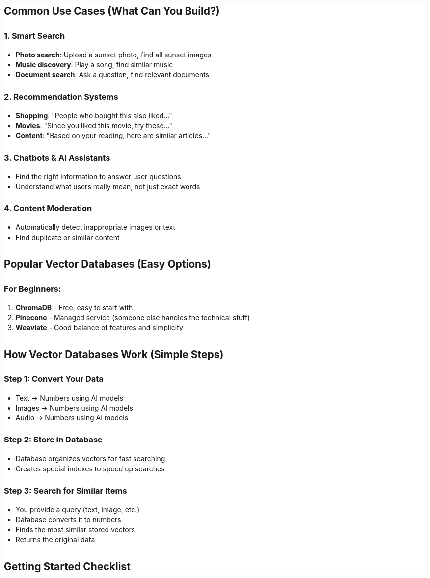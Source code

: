 ## Common Use Cases (What Can You Build?)

### 1. Smart Search
- **Photo search**: Upload a sunset photo, find all sunset images
- **Music discovery**: Play a song, find similar music
- **Document search**: Ask a question, find relevant documents

### 2. Recommendation Systems
- **Shopping**: "People who bought this also liked..."
- **Movies**: "Since you liked this movie, try these..."
- **Content**: "Based on your reading, here are similar articles..."

### 3. Chatbots & AI Assistants
- Find the right information to answer user questions
- Understand what users really mean, not just exact words

### 4. Content Moderation
- Automatically detect inappropriate images or text
- Find duplicate or similar content

## Popular Vector Databases (Easy Options)

### For Beginners:
1. **ChromaDB** - Free, easy to start with
2. **Pinecone** - Managed service (someone else handles the technical stuff)
3. **Weaviate** - Good balance of features and simplicity

## How Vector Databases Work (Simple Steps)

### Step 1: Convert Your Data
- Text → Numbers using AI models
- Images → Numbers using AI models
- Audio → Numbers using AI models

### Step 2: Store in Database
- Database organizes vectors for fast searching
- Creates special indexes to speed up searches

### Step 3: Search for Similar Items
- You provide a query (text, image, etc.)
- Database converts it to numbers
- Finds the most similar stored vectors
- Returns the original data

## Getting Started Checklist
